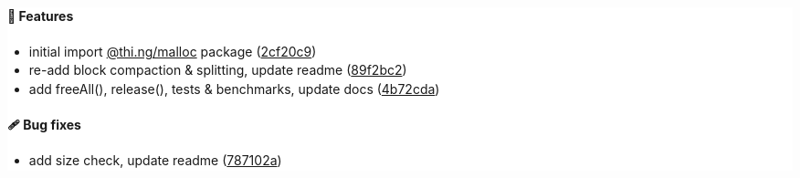 #### 🚀 Features

- initial import [@thi.ng/malloc](https://github.com/thi-ng/umbrella/tree/main/packages/malloc) package ([2cf20c9](https://github.com/thi-ng/umbrella/commit/2cf20c9))
- re-add block compaction & splitting, update readme ([89f2bc2](https://github.com/thi-ng/umbrella/commit/89f2bc2))
- add freeAll(), release(), tests & benchmarks, update docs ([4b72cda](https://github.com/thi-ng/umbrella/commit/4b72cda))

#### 🩹 Bug fixes

- add size check, update readme ([787102a](https://github.com/thi-ng/umbrella/commit/787102a))
